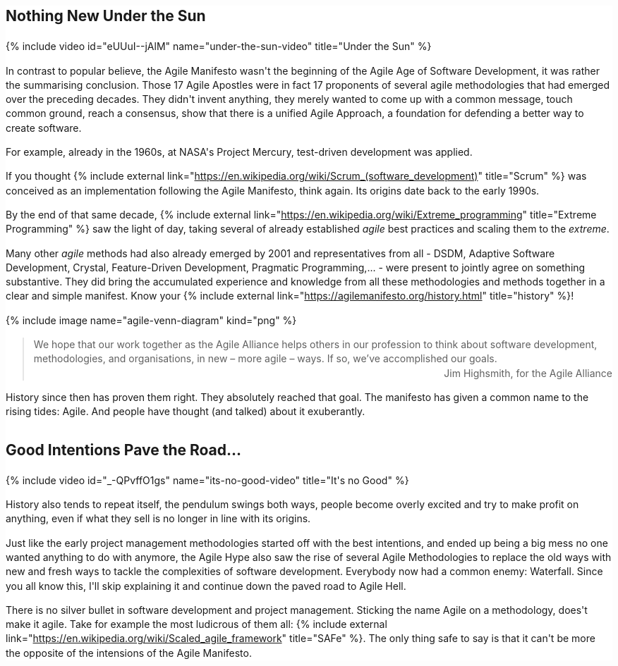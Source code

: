 ## Nothing New Under the Sun

{% include video id="eUUuI--jAlM" name="under-the-sun-video" title="Under the Sun" %}

In contrast to popular believe, the  Agile Manifesto wasn't the beginning of the
Agile Age  of Software  Development, it was  rather the  summarising conclusion.
Those  17  Agile   Apostles  were  in  fact  17  proponents   of  several  agile
methodologies that  had emerged over the preceding decades. They  didn't invent
anything, they merely  wanted to come up  with a common message, touch common ground, reach a consensus, show that there is a unified Agile Approach, a foundation for defending a better way to create software.

For example, already in the 1960s, at NASA's Project Mercury, test-driven development was applied.

If you thought {% include external link="https://en.wikipedia.org/wiki/Scrum_(software_development)" title="Scrum" %} was conceived as an implementation following the Agile Manifesto, think again. Its origins date back to the early 1990s.

By the end of that same decade, {% include external link="https://en.wikipedia.org/wiki/Extreme_programming" title="Extreme Programming" %} saw the light of day, taking several of already established *agile* best practices and scaling them to the _extreme_.

Many other *agile* methods had also already emerged by 2001 and representatives from all - DSDM, Adaptive Software Development, Crystal, Feature-Driven Development, Pragmatic Programming,... - were present to jointly agree on something substantive. They did bring the accumulated experience and knowledge from all these methodologies and methods together in a clear and simple manifest. Know your {% include external link="https://agilemanifesto.org/history.html" title="history" %}!

{% include image name="agile-venn-diagram" kind="png" %}

> <p style="margin:0">We hope that our work together as the Agile Alliance helps others in our profession to think about software development, methodologies, and organisations, in new – more agile – ways. If so, we’ve accomplished our goals.</p>
> <p style="text-align:right;margin:0">Jim Highsmith, for the Agile Alliance</p>

History since then has proven them right. They absolutely reached that goal. The manifesto has given a common name to the rising tides: Agile. And people have thought (and talked) about it exuberantly.

## Good Intentions Pave the Road...

{% include video id="_-QPvffO1gs" name="its-no-good-video" title="It's no Good" %}

History also tends to repeat itself, the pendulum swings both ways, people become overly excited and try to make profit on anything, even if what they sell is no longer in line with its origins.

Just like the early project management methodologies started off with the best intentions, and ended up being a big mess no one wanted anything to do with anymore, the Agile Hype also saw the rise of several Agile Methodologies to replace the old ways with new and fresh ways to tackle the complexities of software development. Everybody now had a common enemy: Waterfall. Since you all know this, I'll skip explaining it and continue down the paved road to Agile Hell.

There is no silver bullet in software development and project management. Sticking the name Agile on a methodology, does't make it agile. Take for example the most ludicrous of them all: {% include external link="https://en.wikipedia.org/wiki/Scaled_agile_framework" title="SAFe" %}. The only thing safe to say is that it can't be more the opposite of the intensions of the Agile Manifesto.
